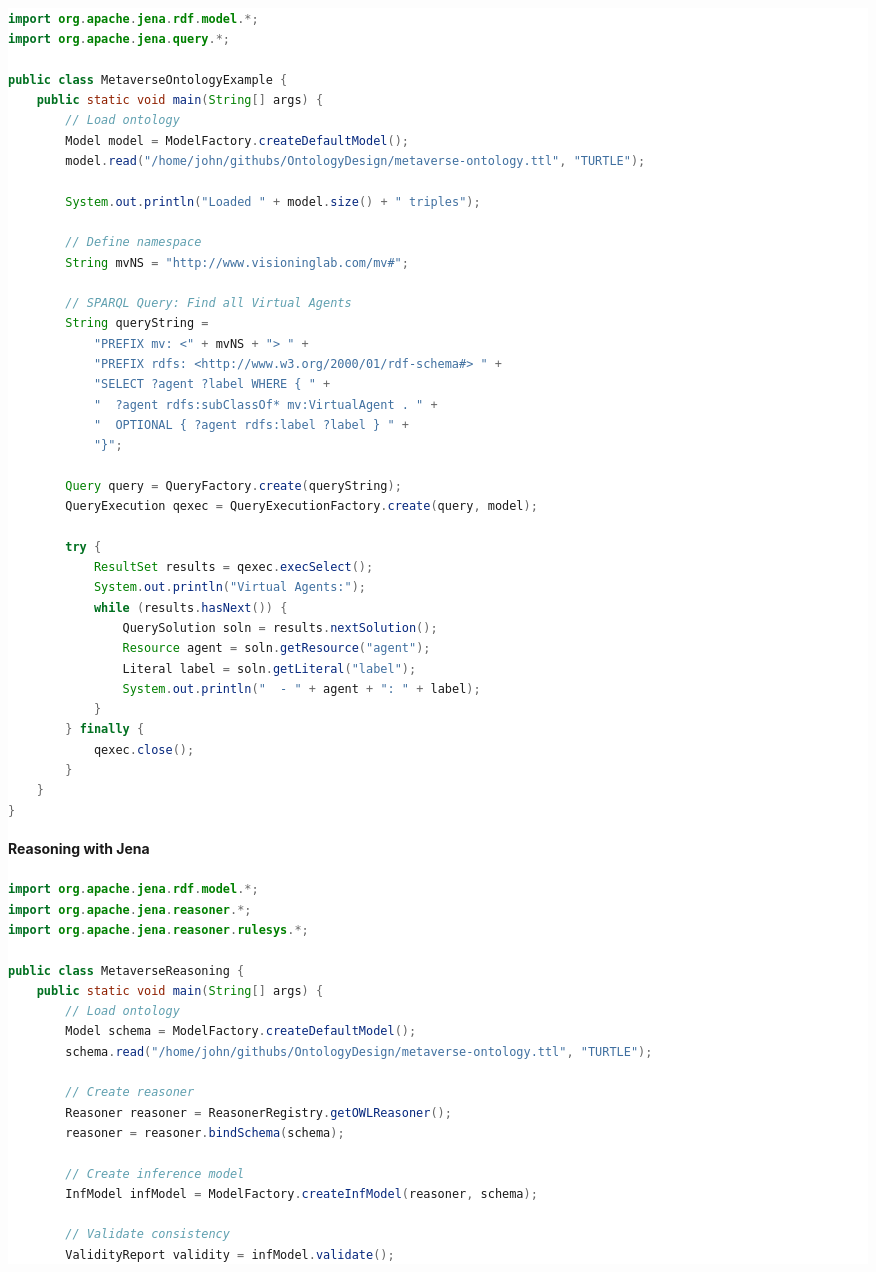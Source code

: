 ```java
import org.apache.jena.rdf.model.*;
import org.apache.jena.query.*;

public class MetaverseOntologyExample {
    public static void main(String[] args) {
        // Load ontology
        Model model = ModelFactory.createDefaultModel();
        model.read("/home/john/githubs/OntologyDesign/metaverse-ontology.ttl", "TURTLE");

        System.out.println("Loaded " + model.size() + " triples");

        // Define namespace
        String mvNS = "http://www.visioninglab.com/mv#";

        // SPARQL Query: Find all Virtual Agents
        String queryString =
            "PREFIX mv: <" + mvNS + "> " +
            "PREFIX rdfs: <http://www.w3.org/2000/01/rdf-schema#> " +
            "SELECT ?agent ?label WHERE { " +
            "  ?agent rdfs:subClassOf* mv:VirtualAgent . " +
            "  OPTIONAL { ?agent rdfs:label ?label } " +
            "}";

        Query query = QueryFactory.create(queryString);
        QueryExecution qexec = QueryExecutionFactory.create(query, model);

        try {
            ResultSet results = qexec.execSelect();
            System.out.println("Virtual Agents:");
            while (results.hasNext()) {
                QuerySolution soln = results.nextSolution();
                Resource agent = soln.getResource("agent");
                Literal label = soln.getLiteral("label");
                System.out.println("  - " + agent + ": " + label);
            }
        } finally {
            qexec.close();
        }
    }
}
```

#### Reasoning with Jena

```java
import org.apache.jena.rdf.model.*;
import org.apache.jena.reasoner.*;
import org.apache.jena.reasoner.rulesys.*;

public class MetaverseReasoning {
    public static void main(String[] args) {
        // Load ontology
        Model schema = ModelFactory.createDefaultModel();
        schema.read("/home/john/githubs/OntologyDesign/metaverse-ontology.ttl", "TURTLE");

        // Create reasoner
        Reasoner reasoner = ReasonerRegistry.getOWLReasoner();
        reasoner = reasoner.bindSchema(schema);

        // Create inference model
        InfModel infModel = ModelFactory.createInfModel(reasoner, schema);

        // Validate consistency
        ValidityReport validity = infModel.validate();
```